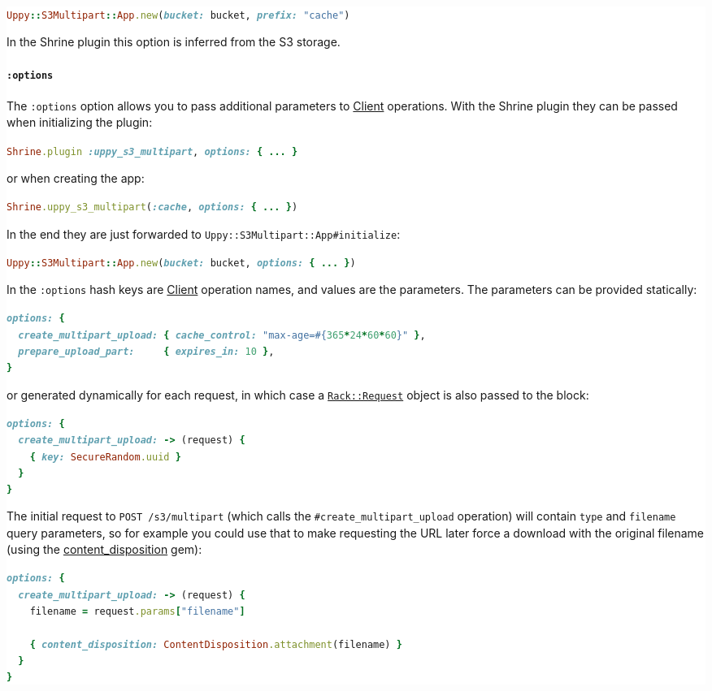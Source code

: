 ```rb
Uppy::S3Multipart::App.new(bucket: bucket, prefix: "cache")
```

In the Shrine plugin this option is inferred from the S3 storage.

#### `:options`

The `:options` option allows you to pass additional parameters to [Client]
operations. With the Shrine plugin they can be passed when initializing the
plugin:

```rb
Shrine.plugin :uppy_s3_multipart, options: { ... }
```

or when creating the app:

```rb
Shrine.uppy_s3_multipart(:cache, options: { ... })
```

In the end they are just forwarded to `Uppy::S3Multipart::App#initialize`:

```rb
Uppy::S3Multipart::App.new(bucket: bucket, options: { ... })
```

In the `:options` hash keys are [Client] operation names, and values are the
parameters. The parameters can be provided statically:

```rb
options: {
  create_multipart_upload: { cache_control: "max-age=#{365*24*60*60}" },
  prepare_upload_part:     { expires_in: 10 },
}
```

or generated dynamically for each request, in which case a [`Rack::Request`]
object is also passed to the block:

```rb
options: {
  create_multipart_upload: -> (request) {
    { key: SecureRandom.uuid }
  }
}
```

The initial request to `POST /s3/multipart` (which calls the
`#create_multipart_upload` operation) will contain `type` and `filename` query
parameters, so for example you could use that to make requesting the URL later
force a download with the original filename (using the [content_disposition]
gem):

```rb
options: {
  create_multipart_upload: -> (request) {
    filename = request.params["filename"]

    { content_disposition: ContentDisposition.attachment(filename) }
  }
}
```


[aws-s3-multipart]: https://uppy.io/docs/aws-s3-multipart/
[Shrine]: https://shrinerb.com
[Adding Direct S3 Uploads]: https://github.com/shrinerb/shrine/wiki/Adding-Direct-S3-Uploads
[Minio]: https://minio.io/
[Client]: #client
[content_disposition]: https://github.com/shrinerb/content_disposition
[`Rack::Request`]: https://www.rubydoc.info/github/rack/rack/master/Rack/Request
[`Aws::S3::Bucket#initialize`]: https://docs.aws.amazon.com/sdk-for-ruby/v3/api/Aws/S3/Bucket.html#initialize-instance_method
[`Aws::S3::Client#initialize`]: https://docs.aws.amazon.com/sdk-for-ruby/v3/api/Aws/S3/Client.html#initialize-instance_method
[`Aws::S3::Client#create_multipart_upload`]: https://docs.aws.amazon.com/sdk-for-ruby/v3/api/Aws/S3/Client.html#create_multipart_upload-instance_method
[`Aws::S3::Client#list_parts`]: https://docs.aws.amazon.com/sdk-for-ruby/v3/api/Aws/S3/Client.html#list_parts-instance_method
[`Aws::S3::Client#upload_part`]: https://docs.aws.amazon.com/sdk-for-ruby/v3/api/Aws/S3/Client.html#upload_part-instance_method
[`Aws::S3::Presigner#presigned_url`]: https://docs.aws.amazon.com/sdk-for-ruby/v3/api/Aws/S3/Presigner.html#presigned_url-instance_method
[`Aws::S3::Client#complete_multipart_upload`]: https://docs.aws.amazon.com/sdk-for-ruby/v3/api/Aws/S3/Client.html#complete_multipart_upload-instance_method
[`Aws::S3::Object#presigned_url`]: https://docs.aws.amazon.com/sdk-for-ruby/v3/api/Aws/S3/Object.html#presigned_url-instance_method
[`Aws::S3::Client#get_object`]: https://docs.aws.amazon.com/sdk-for-ruby/v3/api/Aws/S3/Client.html#get_object-instance_method
[`Aws::S3::Client#abort_multipart_upload`]: https://docs.aws.amazon.com/sdk-for-ruby/v3/api/Aws/S3/Client.html#abort_multipart_upload-instance_method
[metadata direct uploads]: https://github.com/shrinerb/shrine/blob/master/doc/metadata.md#direct-uploads